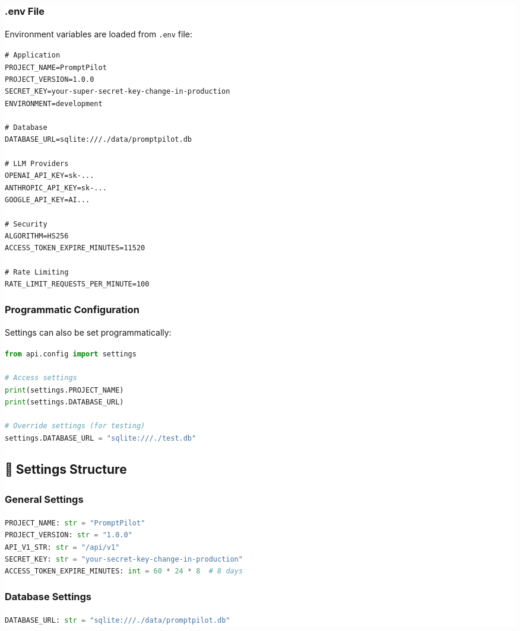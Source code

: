 ### .env File
Environment variables are loaded from `.env` file:

```env
# Application
PROJECT_NAME=PromptPilot
PROJECT_VERSION=1.0.0
SECRET_KEY=your-super-secret-key-change-in-production
ENVIRONMENT=development

# Database
DATABASE_URL=sqlite:///./data/promptpilot.db

# LLM Providers
OPENAI_API_KEY=sk-...
ANTHROPIC_API_KEY=sk-...
GOOGLE_API_KEY=AI...

# Security
ALGORITHM=HS256
ACCESS_TOKEN_EXPIRE_MINUTES=11520

# Rate Limiting
RATE_LIMIT_REQUESTS_PER_MINUTE=100
```

### Programmatic Configuration
Settings can also be set programmatically:

```python
from api.config import settings

# Access settings
print(settings.PROJECT_NAME)
print(settings.DATABASE_URL)

# Override settings (for testing)
settings.DATABASE_URL = "sqlite:///./test.db"
```

## 📝 Settings Structure

### General Settings
```python
PROJECT_NAME: str = "PromptPilot"
PROJECT_VERSION: str = "1.0.0"
API_V1_STR: str = "/api/v1"
SECRET_KEY: str = "your-secret-key-change-in-production"
ACCESS_TOKEN_EXPIRE_MINUTES: int = 60 * 24 * 8  # 8 days
```

### Database Settings
```python
DATABASE_URL: str = "sqlite:///./data/promptpilot.db"
```
